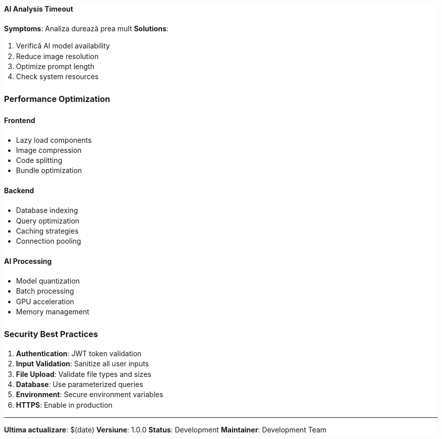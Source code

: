 #### AI Analysis Timeout
**Symptoms**: Analiza durează prea mult
**Solutions**:
1. Verifică AI model availability
2. Reduce image resolution
3. Optimize prompt length
4. Check system resources

### Performance Optimization

#### Frontend
- Lazy load components
- Image compression
- Code splitting
- Bundle optimization

#### Backend
- Database indexing
- Query optimization
- Caching strategies
- Connection pooling

#### AI Processing
- Model quantization
- Batch processing
- GPU acceleration
- Memory management

### Security Best Practices

1. **Authentication**: JWT token validation
2. **Input Validation**: Sanitize all user inputs
3. **File Upload**: Validate file types and sizes
4. **Database**: Use parameterized queries
5. **Environment**: Secure environment variables
6. **HTTPS**: Enable in production

---

**Ultima actualizare**: $(date)
**Versiune**: 1.0.0
**Status**: Development
**Maintainer**: Development Team
